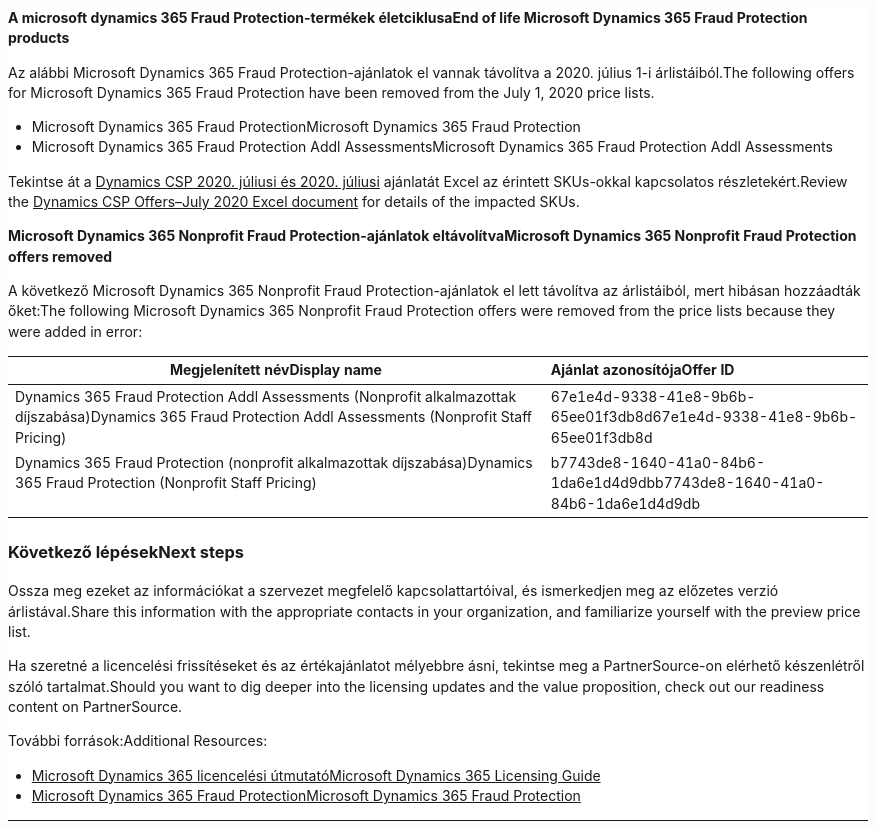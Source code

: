 <span data-ttu-id="a1edf-356">**A microsoft dynamics 365 Fraud Protection-termékek életciklusa**</span><span class="sxs-lookup"><span data-stu-id="a1edf-356">**End of life Microsoft Dynamics 365 Fraud Protection products**</span></span>

<span data-ttu-id="a1edf-357">Az alábbi Microsoft Dynamics 365 Fraud Protection-ajánlatok el vannak távolítva a 2020. július 1-i árlistáiból.</span><span class="sxs-lookup"><span data-stu-id="a1edf-357">The following offers for Microsoft Dynamics 365 Fraud Protection have been removed from the July 1, 2020 price lists.</span></span>

- <span data-ttu-id="a1edf-358">Microsoft Dynamics 365 Fraud Protection</span><span class="sxs-lookup"><span data-stu-id="a1edf-358">Microsoft Dynamics 365 Fraud Protection</span></span>
- <span data-ttu-id="a1edf-359">Microsoft Dynamics 365 Fraud Protection Addl Assessments</span><span class="sxs-lookup"><span data-stu-id="a1edf-359">Microsoft Dynamics 365 Fraud Protection Addl Assessments</span></span>

<span data-ttu-id="a1edf-360">Tekintse át a [Dynamics CSP 2020. júliusi és 2020. júliusi](https://partner.microsoft.com/resources/detail/microsoft-dynamics-365-and-power-platform-offers-csp-july-2020-xls) ajánlatát Excel az érintett SKUs-okkal kapcsolatos részletekért.</span><span class="sxs-lookup"><span data-stu-id="a1edf-360">Review the [Dynamics CSP Offers–July 2020 Excel document](https://partner.microsoft.com/resources/detail/microsoft-dynamics-365-and-power-platform-offers-csp-july-2020-xls) for details of the impacted SKUs.</span></span> 

<span data-ttu-id="a1edf-361">**Microsoft Dynamics 365 Nonprofit Fraud Protection-ajánlatok eltávolítva**</span><span class="sxs-lookup"><span data-stu-id="a1edf-361">**Microsoft Dynamics 365 Nonprofit Fraud Protection offers removed**</span></span>

<span data-ttu-id="a1edf-362">A következő Microsoft Dynamics 365 Nonprofit Fraud Protection-ajánlatok el lett távolítva az árlistáiból, mert hibásan hozzáadták őket:</span><span class="sxs-lookup"><span data-stu-id="a1edf-362">The following Microsoft Dynamics 365 Nonprofit Fraud Protection offers were removed from the price lists because they were added in error:</span></span>

   |<span data-ttu-id="a1edf-363">**Megjelenített név**</span><span class="sxs-lookup"><span data-stu-id="a1edf-363">**Display name**</span></span>|<span data-ttu-id="a1edf-364">**Ajánlat azonosítója**</span><span class="sxs-lookup"><span data-stu-id="a1edf-364">**Offer ID**</span></span>|
   |-------------------|:------|
   |<span data-ttu-id="a1edf-365">Dynamics 365 Fraud Protection Addl Assessments (Nonprofit alkalmazottak díjszabása)</span><span class="sxs-lookup"><span data-stu-id="a1edf-365">Dynamics 365 Fraud Protection Addl Assessments (Nonprofit Staff Pricing)</span></span>|<span data-ttu-id="a1edf-366">67e1e4d-9338-41e8-9b6b-65ee01f3db8d</span><span class="sxs-lookup"><span data-stu-id="a1edf-366">67e1e4d-9338-41e8-9b6b-65ee01f3db8d</span></span>|
   |<span data-ttu-id="a1edf-367">Dynamics 365 Fraud Protection (nonprofit alkalmazottak díjszabása)</span><span class="sxs-lookup"><span data-stu-id="a1edf-367">Dynamics 365 Fraud Protection (Nonprofit Staff Pricing)</span></span>|<span data-ttu-id="a1edf-368">b7743de8-1640-41a0-84b6-1da6e1d4d9db</span><span class="sxs-lookup"><span data-stu-id="a1edf-368">b7743de8-1640-41a0-84b6-1da6e1d4d9db</span></span>|

### <a name="next-steps"></a><span data-ttu-id="a1edf-369">Következő lépések</span><span class="sxs-lookup"><span data-stu-id="a1edf-369">Next steps</span></span>

<span data-ttu-id="a1edf-370">Ossza meg ezeket az információkat a szervezet megfelelő kapcsolattartóival, és ismerkedjen meg az előzetes verzió árlistával.</span><span class="sxs-lookup"><span data-stu-id="a1edf-370">Share this information with the appropriate contacts in your organization, and familiarize yourself with the preview price list.</span></span> 

<span data-ttu-id="a1edf-371">Ha szeretné a licencelési frissítéseket és az értékajánlatot mélyebbre ásni, tekintse meg a PartnerSource-on elérhető készenlétről szóló tartalmat.</span><span class="sxs-lookup"><span data-stu-id="a1edf-371">Should you want to dig deeper into the licensing updates and the value proposition, check out our readiness content on PartnerSource.</span></span>

<span data-ttu-id="a1edf-372">További források:</span><span class="sxs-lookup"><span data-stu-id="a1edf-372">Additional Resources:</span></span>

- [<span data-ttu-id="a1edf-373">Microsoft Dynamics 365 licencelési útmutató</span><span class="sxs-lookup"><span data-stu-id="a1edf-373">Microsoft Dynamics 365 Licensing Guide</span></span>](https://partner.microsoft.com/resources/collection/Microsoft-Dynamics-365-product-releases-for-November-and-December-2019#/)
- [<span data-ttu-id="a1edf-374">Microsoft Dynamics 365 Fraud Protection</span><span class="sxs-lookup"><span data-stu-id="a1edf-374">Microsoft Dynamics 365 Fraud Protection</span></span>](/dynamics365/fraud-protection/overview)
_________________
